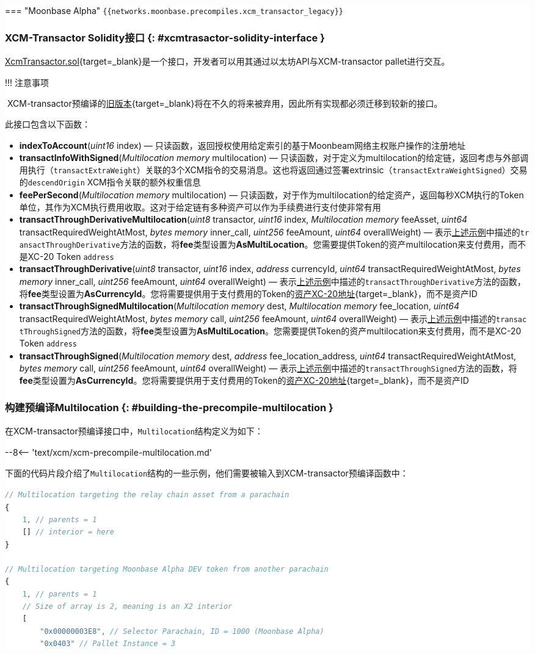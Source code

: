 === "Moonbase Alpha"
     ```
     {{networks.moonbase.precompiles.xcm_transactor_legacy}}
     ```

### XCM-Transactor Solidity接口 {: #xcmtrasactor-solidity-interface } 

[XcmTransactor.sol](https://github.com/PureStake/moonbeam/blob/master/precompiles/xcm-transactor/src/v2/XcmTransactorV2.sol){target=_blank}是一个接口，开发者可以用其通过以太坊API与XCM-transactor pallet进行交互。

!!! 注意事项

​    XCM-transactor预编译的[旧版本](https://github.com/PureStake/moonbeam/blob/master/precompiles/xcm-transactor/src/v1/XcmTransactorV1.sol){target=_blank}将在不久的将来被弃用，因此所有实现都必须迁移到较新的接口。

此接口包含以下函数：

 - **indexToAccount**(*uint16* index) — 只读函数，返回授权使用给定索引的基于Moonbeam网络主权账户操作的注册地址
  - **transactInfoWithSigned**(*Multilocation* *memory* multilocation) — 只读函数，对于定义为multilocation的给定链，返回考虑与外部调用执行（`transactExtraWeight`）关联的3个XCM指令的交易消息。这也将返回通过签署extrinsic（`transactExtraWeightSigned`）交易的`descendOrigin` XCM指令关联的额外权重信息
 - **feePerSecond**(*Multilocation* *memory* multilocation) — 只读函数，对于作为multilocation的给定资产，返回每秒XCM执行的Token单位，其作为XCM执行费用收取。这对于给定链有多种资产可以作为手续费进行支付使非常有用
 - **transactThroughDerivativeMultilocation**(*uint8* transactor, *uint16* index, *Multilocation* *memory* feeAsset, *uint64* transactRequiredWeightAtMost, *bytes* *memory* inner_call, *uint256* feeAmount, *uint64* overallWeight) — 表示[上述示例](#xcmtransactor-transact-through-derivative)中描述的`transactThroughDerivative`方法的函数，将**fee**类型设置为**AsMultiLocation**。您需要提供Token的资产multilocation来支付费用，而不是XC-20 Token `address`
 - **transactThroughDerivative**(*uint8* transactor, *uint16* index, *address* currencyId, *uint64* transactRequiredWeightAtMost, *bytes* *memory* inner_call, *uint256* feeAmount, *uint64* overallWeight) — 表示[上述示例](#xcmtransactor-transact-through-derivative)中描述的`transactThroughDerivative`方法的函数，将**fee**类型设置为**AsCurrencyId**。您将需要提供用于支付费用的Token的[资产XC-20地址](/builders/xcm/xc20/overview/#current-xc20-assets){target=_blank}，而不是资产ID
 - **transactThroughSignedMultilocation**(*Multilocation* *memory* dest, *Multilocation* *memory* fee_location, *uint64* transactRequiredWeightAtMost, *bytes* *memory* call, *uint256* feeAmount, *uint64* overallWeight) — 表示[上述示例](#xcmtransactor-transact-through-signed)中描述的`transactThroughSigned`方法的函数，将**fee**类型设置为**AsMultiLocation**。您需要提供Token的资产multilocation来支付费用，而不是XC-20 Token `address`
 - **transactThroughSigned**(*Multilocation* *memory* dest, *address* fee_location_address, *uint64* transactRequiredWeightAtMost, *bytes* *memory* call, *uint256* feeAmount, *uint64* overallWeight) — 表示[上述示例](#xcmtransactor-transact-through-signed)中描述的`transactThroughSigned`方法的函数，将**fee**类型设置为**AsCurrencyId**。您将需要提供用于支付费用的Token的[资产XC-20地址](/builders/xcm/xc20/overview/#current-xc20-assets){target=_blank}，而不是资产ID

### 构建预编译Multilocation {: #building-the-precompile-multilocation }

在XCM-transactor预编译接口中，`Multilocation`结构定义为如下：

--8<-- 'text/xcm/xcm-precompile-multilocation.md'

下面的代码片段介绍了`Multilocation`结构的一些示例，他们需要被输入到XCM-transactor预编译函数中：


```js
// Multilocation targeting the relay chain asset from a parachain
{
    1, // parents = 1
    [] // interior = here
}

// Multilocation targeting Moonbase Alpha DEV token from another parachain
{
    1, // parents = 1
    // Size of array is 2, meaning is an X2 interior
    [
        "0x00000003E8", // Selector Parachain, ID = 1000 (Moonbase Alpha)
        "0x0403" // Pallet Instance = 3
```